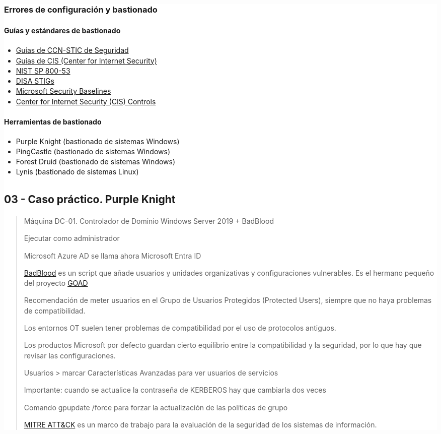 ### Errores de configuración y bastionado

#### Guías y estándares de bastionado

- [Guías de CCN-STIC de Seguridad](https://www.ccn-cert.cni.es/guias.html)
- [Guías de CIS (Center for Internet Security)](https://www.cisecurity.org/cis-benchmarks/)
- [NIST SP 800-53](https://csrc.nist.gov/publications/detail/sp/800-53/rev-5/final)
- [DISA STIGs](https://public.cyber.mil/stigs/)
- [Microsoft Security Baselines](https://learn.microsoft.com/en-us/windows/security/operating-system-security/device-management/windows-security-configuration-framework/windows-security-baselines)
- [Center for Internet Security (CIS) Controls](https://www.cisecurity.org/controls/)

#### Herramientas de bastionado

- Purple Knight (bastionado de sistemas Windows)
- PingCastle (bastionado de sistemas Windows)
- Forest Druid (bastionado de sistemas Windows)
- Lynis (bastionado de sistemas Linux)

## 03 - Caso práctico. Purple Knight

> Máquina DC-01. Controlador de Dominio Windows Server 2019 + BadBlood
>
> Ejecutar como administrador
>
> Microsoft Azure AD se llama ahora Microsoft Entra ID
>
> [BadBlood](https://github.com/davidprowe/BadBlood) es un script que añade usuarios y unidades organizativas y configuraciones vulnerables. Es el hermano pequeño del proyecto [GOAD](https://github.com/Orange-Cyberdefense/GOAD)
>
> Recomendación de meter usuarios en el Grupo de Usuarios Protegidos (Protected Users), siempre que no haya problemas de compatibilidad.
>
> Los entornos OT suelen tener problemas de compatibilidad por el uso de protocolos antiguos.
>
> Los productos Microsoft por defecto guardan cierto equilibrio entre la compatibilidad y la seguridad, por lo que hay que revisar las configuraciones.
>
> Usuarios > marcar Características Avanzadas para ver usuarios de servicios
>
> Importante: cuando se actualice la contraseña de KERBEROS hay que cambiarla dos veces
>
> Comando gpupdate /force para forzar la actualización de las políticas de grupo
>
> [MITRE ATT&CK](https://attack.mitre.org/) es un marco de trabajo para la evaluación de la seguridad de los sistemas de información.
